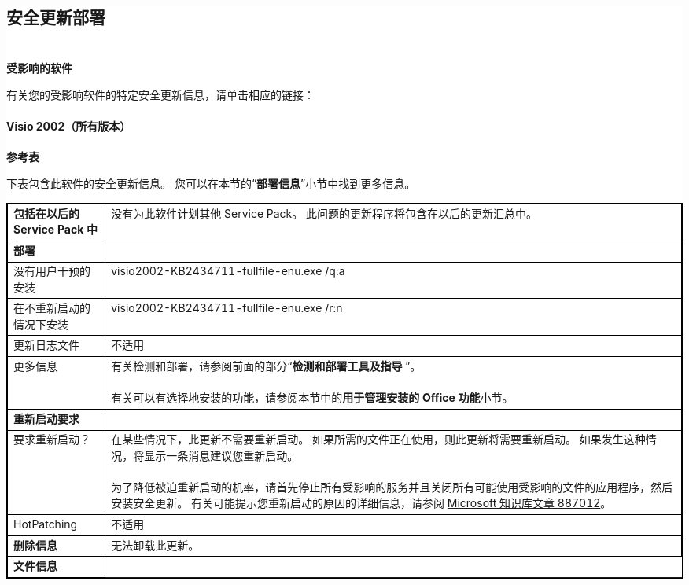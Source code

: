 安全更新部署  
------------
  
<span></span>  
**受影响的软件**
  
有关您的受影响软件的特定安全更新信息，请单击相应的链接：
  
#### Visio 2002（所有版本）
  
**参考表**
  
下表包含此软件的安全更新信息。 您可以在本节的“**部署信息**”小节中找到更多信息。

<p> </p>
<table style="border:1px solid black;">  
<tbody>  
<tr class="odd">
<td style="border:1px solid black;"><strong>包括在以后的 Service Pack 中</strong></td>
<td style="border:1px solid black;">没有为此软件计划其他 Service Pack。 此问题的更新程序将包含在以后的更新汇总中。</td>
</tr>  
<tr class="even">
<td style="border:1px solid black;"><strong>部署</strong></td>
<td style="border:1px solid black;"></td>
</tr>  
<tr class="odd">
<td style="border:1px solid black;">没有用户干预的安装</td>
<td style="border:1px solid black;">visio2002-KB2434711-fullfile-enu.exe /q:a</td>
</tr>  
<tr class="even">
<td style="border:1px solid black;">在不重新启动的情况下安装</td>
<td style="border:1px solid black;">visio2002-KB2434711-fullfile-enu.exe /r:n</td>
</tr>  
<tr class="odd">
<td style="border:1px solid black;">更新日志文件</td>
<td style="border:1px solid black;">不适用</td>
</tr>  
<tr class="even">
<td style="border:1px solid black;">更多信息</td>
<td style="border:1px solid black;">有关检测和部署，请参阅前面的部分“<strong>检测和部署工具及指导</strong> ”。 <br />
<br />
有关可以有选择地安装的功能，请参阅本节中的<strong>用于管理安装的 Office 功能</strong>小节。</td>
</tr>
<tr class="odd">
<td style="border:1px solid black;"><strong>重新启动要求</strong></td>
<td style="border:1px solid black;"></td>
</tr>  
<tr class="even">
<td style="border:1px solid black;">要求重新启动？</td>
<td style="border:1px solid black;">在某些情况下，此更新不需要重新启动。 如果所需的文件正在使用，则此更新将需要重新启动。 如果发生这种情况，将显示一条消息建议您重新启动。<br />
<br />
为了降低被迫重新启动的机率，请首先停止所有受影响的服务并且关闭所有可能使用受影响的文件的应用程序，然后安装安全更新。 有关可能提示您重新启动的原因的详细信息，请参阅 <a href="http://support.microsoft.com/kb/887012">Microsoft 知识库文章 887012</a>。</td>
</tr>
<tr class="odd">
<td style="border:1px solid black;">HotPatching</td>
<td style="border:1px solid black;">不适用</td>
</tr>  
<tr class="even">
<td style="border:1px solid black;"><strong>删除信息</strong></td>
<td style="border:1px solid black;">无法卸载此更新。</td>
</tr>  
<tr class="odd">
<td style="border:1px solid black;"><strong>文件信息</strong></td>